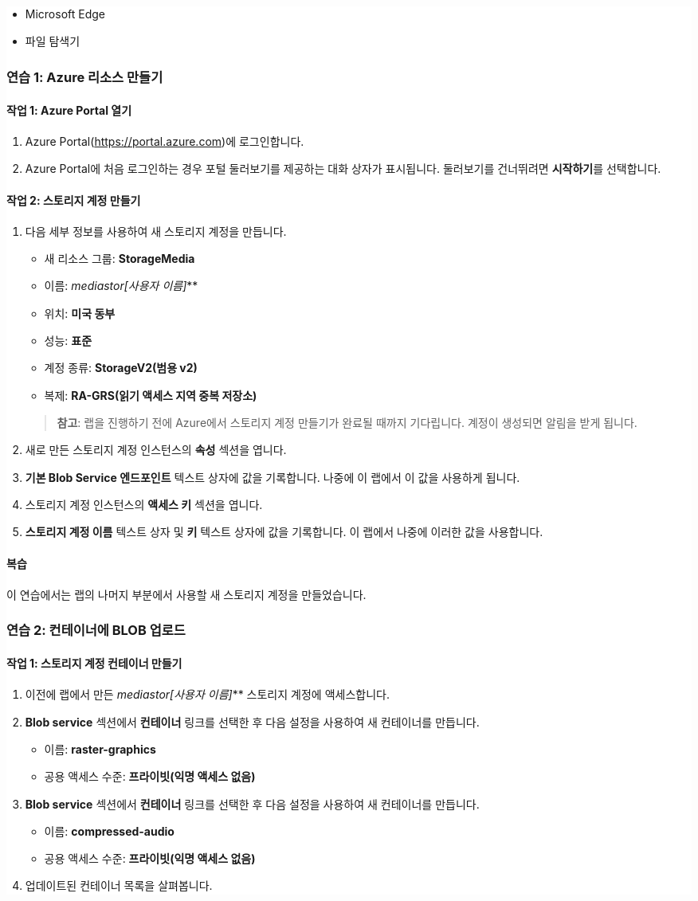 -   Microsoft Edge

-   파일 탐색기

### 연습 1: Azure 리소스 만들기

#### 작업 1: Azure Portal 열기

1.  Azure Portal(<https://portal.azure.com>)에 로그인합니다.

1.  Azure Portal에 처음 로그인하는 경우 포털 둘러보기를 제공하는 대화 상자가 표시됩니다. 둘러보기를 건너뛰려면 **시작하기**를 선택합니다.

#### 작업 2: 스토리지 계정 만들기

1.  다음 세부 정보를 사용하여 새 스토리지 계정을 만듭니다.
    
    -    새 리소스 그룹: **StorageMedia**

    -    이름: **mediastor*[사용자 이름]***

    -    위치: **미국 동부**

    -    성능: **표준**

    -    계정 종류: **StorageV2(범용 v2)**

    -    복제: **RA-GRS(읽기 액세스 지역 중복 저장소)**

    > **참고**: 랩을 진행하기 전에 Azure에서 스토리지 계정 만들기가 완료될 때까지 기다립니다. 계정이 생성되면 알림을 받게 됩니다.

1.  새로 만든 스토리지 계정 인스턴스의 **속성** 섹션을 엽니다.

1.  **기본 Blob Service 엔드포인트** 텍스트 상자에 값을 기록합니다. 나중에 이 랩에서 이 값을 사용하게 됩니다.

1.  스토리지 계정 인스턴스의 **액세스 키** 섹션을 엽니다.

1.  **스토리지 계정 이름** 텍스트 상자 및 **키** 텍스트 상자에 값을 기록합니다. 이 랩에서 나중에 이러한 값을 사용합니다.

#### 복습

이 연습에서는 랩의 나머지 부분에서 사용할 새 스토리지 계정을 만들었습니다.

### 연습 2: 컨테이너에 BLOB 업로드

#### 작업 1: 스토리지 계정 컨테이너 만들기

1.  이전에 랩에서 만든 **mediastor*[사용자 이름]*** 스토리지 계정에 액세스합니다.

1.  **Blob service** 섹션에서 **컨테이너** 링크를 선택한 후 다음 설정을 사용하여 새 컨테이너를 만듭니다.
    
    -    이름: **raster-graphics**

    -    공용 액세스 수준: **프라이빗(익명 액세스 없음)**

1.  **Blob service** 섹션에서 **컨테이너** 링크를 선택한 후 다음 설정을 사용하여 새 컨테이너를 만듭니다.
    
    -    이름: **compressed-audio**

    -    공용 액세스 수준: **프라이빗(익명 액세스 없음)**

1.  업데이트된 컨테이너 목록을 살펴봅니다.
